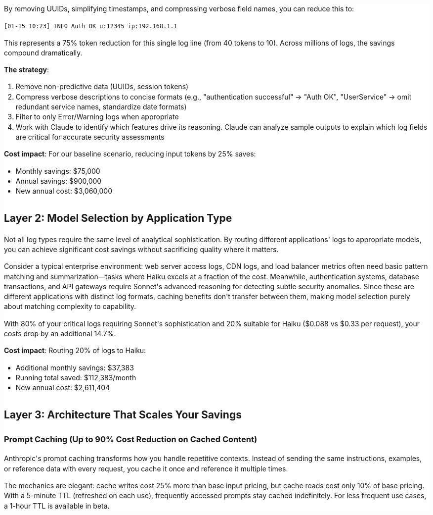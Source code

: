 By removing UUIDs, simplifying timestamps, and compressing verbose field names, you can reduce this to:
```
[01-15 10:23] INFO Auth OK u:12345 ip:192.168.1.1
```

This represents a 75% token reduction for this single log line (from 40 tokens to 10). Across millions of logs, the savings compound dramatically.

**The strategy**:
1. Remove non-predictive data (UUIDs, session tokens)
2. Compress verbose descriptions to concise formats (e.g., "authentication successful" → "Auth OK", "UserService" → omit redundant service names, standardize date formats)
3. Filter to only Error/Warning logs when appropriate
4. Work with Claude to identify which features drive its reasoning. Claude can analyze sample outputs to explain which log fields are critical for accurate security assessments

**Cost impact**: For our baseline scenario, reducing input tokens by 25% saves:
- Monthly savings: $75,000
- Annual savings: $900,000  
- New annual cost: $3,060,000

## Layer 2: Model Selection by Application Type

Not all log types require the same level of analytical sophistication. By routing different applications' logs to appropriate models, you can achieve significant cost savings without sacrificing quality where it matters.

Consider a typical enterprise environment: web server access logs, CDN logs, and load balancer metrics often need basic pattern matching and summarization—tasks where Haiku excels at a fraction of the cost. Meanwhile, authentication systems, database transactions, and API gateways require Sonnet's advanced reasoning for detecting subtle security anomalies. Since these are different applications with distinct log formats, caching benefits don't transfer between them, making model selection purely about matching complexity to capability.

With 80% of your critical logs requiring Sonnet's sophistication and 20% suitable for Haiku ($0.088 vs $0.33 per request), your costs drop by an additional 14.7%.

**Cost impact**: Routing 20% of logs to Haiku:
- Additional monthly savings: $37,383
- Running total saved: $112,383/month  
- New annual cost: $2,611,404

## Layer 3: Architecture That Scales Your Savings

### Prompt Caching (Up to 90% Cost Reduction on Cached Content)

Anthropic's prompt caching transforms how you handle repetitive contexts. Instead of sending the same instructions, examples, or reference data with every request, you cache it once and reference it multiple times.

The mechanics are elegant: cache writes cost 25% more than base input pricing, but cache reads cost only 10% of base pricing. With a 5-minute TTL (refreshed on each use), frequently accessed prompts stay cached indefinitely. For less frequent use cases, a 1-hour TTL is available in beta.
